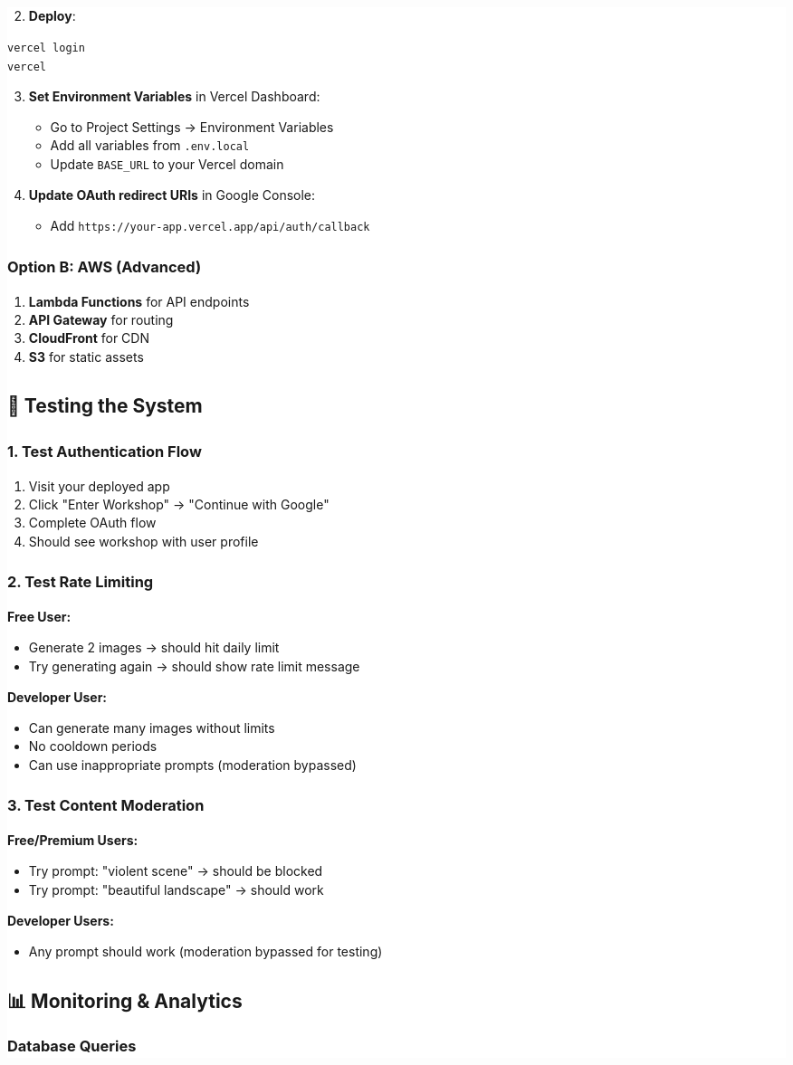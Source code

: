 2. **Deploy**:
```bash
vercel login
vercel
```

3. **Set Environment Variables** in Vercel Dashboard:
   - Go to Project Settings → Environment Variables
   - Add all variables from `.env.local`
   - Update `BASE_URL` to your Vercel domain

4. **Update OAuth redirect URIs** in Google Console:
   - Add `https://your-app.vercel.app/api/auth/callback`

### **Option B: AWS (Advanced)**

1. **Lambda Functions** for API endpoints
2. **API Gateway** for routing
3. **CloudFront** for CDN
4. **S3** for static assets

## 🧪 **Testing the System**

### **1. Test Authentication Flow**

1. Visit your deployed app
2. Click "Enter Workshop" → "Continue with Google"
3. Complete OAuth flow
4. Should see workshop with user profile

### **2. Test Rate Limiting**

**Free User:**
- Generate 2 images → should hit daily limit
- Try generating again → should show rate limit message

**Developer User:**
- Can generate many images without limits
- No cooldown periods
- Can use inappropriate prompts (moderation bypassed)

### **3. Test Content Moderation**

**Free/Premium Users:**
- Try prompt: "violent scene" → should be blocked
- Try prompt: "beautiful landscape" → should work

**Developer Users:**
- Any prompt should work (moderation bypassed for testing)

## 📊 **Monitoring & Analytics**

### **Database Queries**
